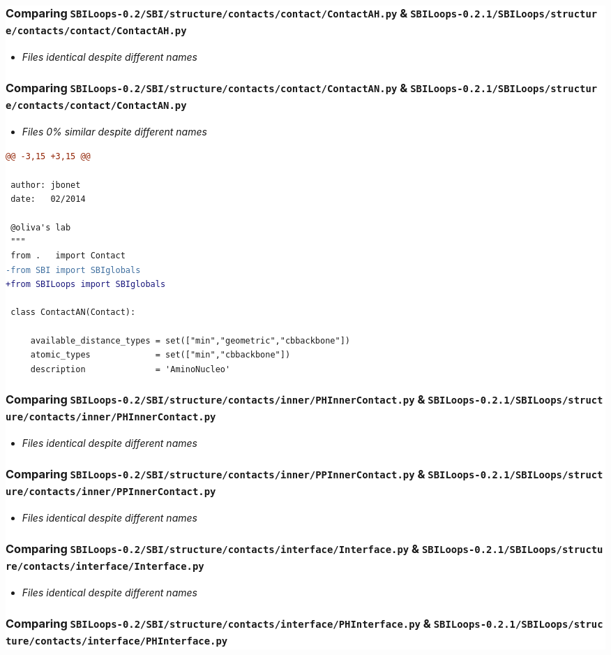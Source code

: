 ### Comparing `SBILoops-0.2/SBI/structure/contacts/contact/ContactAH.py` & `SBILoops-0.2.1/SBILoops/structure/contacts/contact/ContactAH.py`

 * *Files identical despite different names*

### Comparing `SBILoops-0.2/SBI/structure/contacts/contact/ContactAN.py` & `SBILoops-0.2.1/SBILoops/structure/contacts/contact/ContactAN.py`

 * *Files 0% similar despite different names*

```diff
@@ -3,15 +3,15 @@
 
 author: jbonet
 date:   02/2014
 
 @oliva's lab
 """
 from .   import Contact
-from SBI import SBIglobals
+from SBILoops import SBIglobals
 
 class ContactAN(Contact):
 
     available_distance_types = set(["min","geometric","cbbackbone"])
     atomic_types             = set(["min","cbbackbone"])
     description              = 'AminoNucleo'
```

### Comparing `SBILoops-0.2/SBI/structure/contacts/inner/PHInnerContact.py` & `SBILoops-0.2.1/SBILoops/structure/contacts/inner/PHInnerContact.py`

 * *Files identical despite different names*

### Comparing `SBILoops-0.2/SBI/structure/contacts/inner/PPInnerContact.py` & `SBILoops-0.2.1/SBILoops/structure/contacts/inner/PPInnerContact.py`

 * *Files identical despite different names*

### Comparing `SBILoops-0.2/SBI/structure/contacts/interface/Interface.py` & `SBILoops-0.2.1/SBILoops/structure/contacts/interface/Interface.py`

 * *Files identical despite different names*

### Comparing `SBILoops-0.2/SBI/structure/contacts/interface/PHInterface.py` & `SBILoops-0.2.1/SBILoops/structure/contacts/interface/PHInterface.py`
